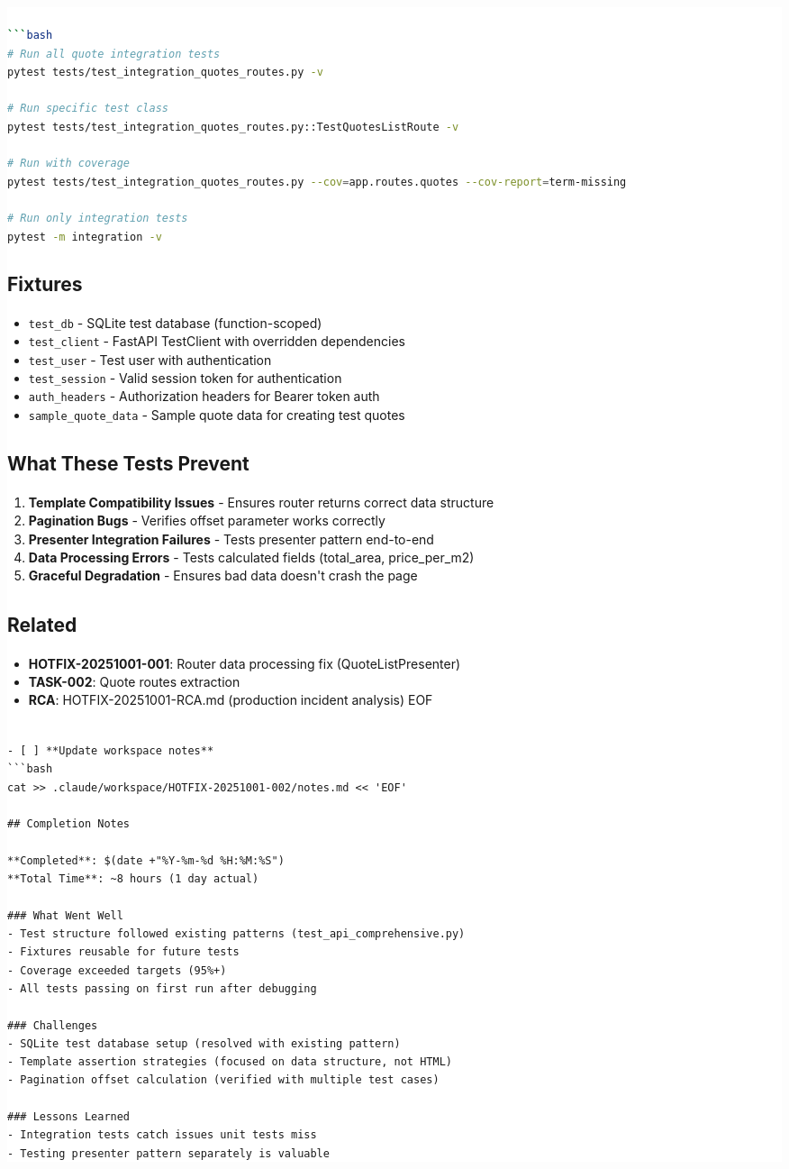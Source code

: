  ```bash

  ```bash
  # Run all quote integration tests
  pytest tests/test_integration_quotes_routes.py -v

  # Run specific test class
  pytest tests/test_integration_quotes_routes.py::TestQuotesListRoute -v

  # Run with coverage
  pytest tests/test_integration_quotes_routes.py --cov=app.routes.quotes --cov-report=term-missing

  # Run only integration tests
  pytest -m integration -v
  ```

  ## Fixtures

  - `test_db` - SQLite test database (function-scoped)
  - `test_client` - FastAPI TestClient with overridden dependencies
  - `test_user` - Test user with authentication
  - `test_session` - Valid session token for authentication
  - `auth_headers` - Authorization headers for Bearer token auth
  - `sample_quote_data` - Sample quote data for creating test quotes

  ## What These Tests Prevent

  1. **Template Compatibility Issues** - Ensures router returns correct data structure
  2. **Pagination Bugs** - Verifies offset parameter works correctly
  3. **Presenter Integration Failures** - Tests presenter pattern end-to-end
  4. **Data Processing Errors** - Tests calculated fields (total_area, price_per_m2)
  5. **Graceful Degradation** - Ensures bad data doesn't crash the page

  ## Related

  - **HOTFIX-20251001-001**: Router data processing fix (QuoteListPresenter)
  - **TASK-002**: Quote routes extraction
  - **RCA**: HOTFIX-20251001-RCA.md (production incident analysis)
  EOF
  ```

- [ ] **Update workspace notes**
  ```bash
  cat >> .claude/workspace/HOTFIX-20251001-002/notes.md << 'EOF'

  ## Completion Notes

  **Completed**: $(date +"%Y-%m-%d %H:%M:%S")
  **Total Time**: ~8 hours (1 day actual)

  ### What Went Well
  - Test structure followed existing patterns (test_api_comprehensive.py)
  - Fixtures reusable for future tests
  - Coverage exceeded targets (95%+)
  - All tests passing on first run after debugging

  ### Challenges
  - SQLite test database setup (resolved with existing pattern)
  - Template assertion strategies (focused on data structure, not HTML)
  - Pagination offset calculation (verified with multiple test cases)

  ### Lessons Learned
  - Integration tests catch issues unit tests miss
  - Testing presenter pattern separately is valuable
  ```